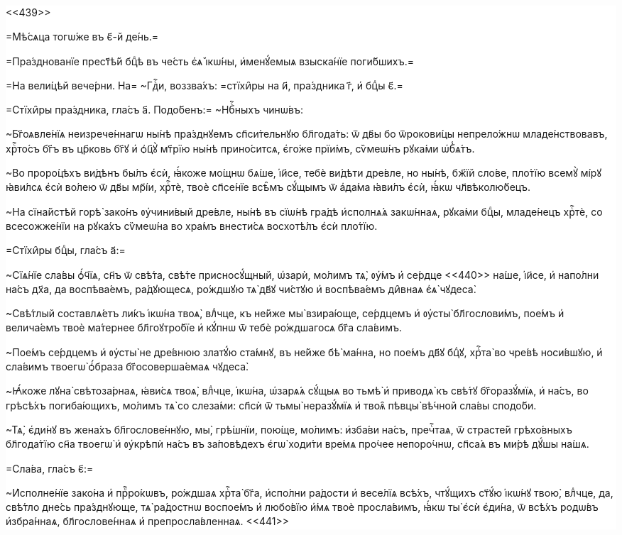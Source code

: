 <<439>>

=Мѣ́сѧца тогѡ́же въ є҃-й де́нь.=

=Пра́зднованїе прест҃ѣ́й бцⷣѣ въ че́сть є҆ѧ̀ і҆кѡ́ны, и҆менꙋ́емыѧ взыска́нїе
поги́бшихъ.=

=На вели́цѣй вече́рни. На= ~Гдⷭ҇и, воззва́хъ: =стїхи̑ры на и҃, пра́здника г҃,
и҆ бцⷣы є҃.=

=Стїхи̑ры пра́здника, гла́съ а҃. Подо́бенъ:= ~Нбⷭ҇ныхъ чинѡ́въ:

~Бг҃оѧвле́нїѧ неизрече́ннагѡ ны́нѣ пра́зднꙋемъ сп҃си́тельнꙋю бл҃года́ть: ѿ дв҃ы
бо ѿрокови́цы непрело́жнѡ младе́нствовавъ, хрⷭ҇то́съ бг҃ъ въ цр҃ковь бг҃ꙋ и҆
ѻ҆ц҃ꙋ̀ мт҃рїю ны́нѣ прино́ситсѧ, є҆го́же прїи́мъ, сѷмеѡ́нъ рꙋка́ми ѡ҆б̾ѧ́тъ.

~Во проро́цѣхъ ви́дѣнъ бы́лъ є҆сѝ, ꙗ҆́коже мо́щнѡ бѧ́ше, і҆и҃се, тебѐ ви́дѣти
дре́вле, но ны́нѣ, бж҃їй сло́ве, пло́тїю всемꙋ̀ мі́рꙋ ꙗ҆ви́лсѧ є҆сѝ во́лею ѿ
дв҃ы мр҃і́и, хрⷭ҇тѐ, твоѐ сп҃се́нїе всѣ̑мъ сꙋ́щымъ ѿ а҆да́ма ꙗ҆ви́лъ є҆сѝ, ꙗ҆́кѡ
чл҃вѣколю́бецъ.

~На сїна́йстѣй горѣ̀ зако́нъ ᲂу҆чини́вый дре́вле, ны́нѣ въ сїѡ́нѣ гра́дѣ
и҆сполнѧ́ѧ закѡ́ннаѧ, рꙋка́ми бцⷣы, младе́нецъ хрⷭ҇тѐ, со всесожже́нїи на
рꙋка́хъ сѷмеѡ́на во хра́мъ внести́сѧ восхотѣ́лъ є҆сѝ пло́тїю.

=Стїхи̑ры бцⷣы, гла́съ а҃:=

~Сїѧ́нїе сла́вы ѻ҆́ч҃їѧ, сн҃ъ ѿ свѣ́та, свѣ́те присносꙋ́щный, ѡ҆зарѝ, мо́лимъ
тѧ̀, ᲂу҆́мъ и҆ се́рдце <<440>> на́ше, і҆и҃се, и҆ напо́лни на́съ дх҃а, да
воспѣва́емъ, ра́дꙋющесѧ, ро́ждшꙋю тѧ̀ дв҃ꙋ чи́стꙋю и҆ воспѣва́емъ ди̑внаѧ є҆ѧ̀
чꙋдеса̀.

~Свѣ́тлый составлѧ́етъ ли́къ і҆кѡ́на твоѧ̀, влⷣчце, къ не́йже мы̀ взира́юще,
се́рдцемъ и҆ ᲂу҆сты̀ бл҃гослови́мъ, пое́мъ и҆ велича́емъ твоѐ ма́тернее
бл҃гоꙋтро́бїе и҆ кꙋ́пнѡ ѿ тебѐ ро́ждшагосѧ бг҃а сла́вимъ.

~Пое́мъ се́рдцемъ и҆ ᲂу҆сты̀ не дре́внюю златꙋ́ю ста́мнꙋ, въ не́йже бѣ̀ ма́нна,
но пое́мъ дв҃ꙋ бцⷣꙋ, хрⷭ҇та̀ во чре́вѣ носи́вшꙋю, и҆ сла́вимъ твоегѡ̀ ѻ҆́браза
бг҃осоверша́емаѧ чꙋдеса̀.

~Ꙗ҆́коже лꙋна̀ свѣтоза́рнаѧ, ꙗ҆ви́сѧ твоѧ̀, влⷣчце, і҆кѡ́на, ѡ҆зарѧ́ѧ сꙋ́щыѧ во
тьмѣ̀ и҆ приводѧ̀ къ свѣ́тꙋ бг҃оразꙋ́мїѧ, и҆ на́съ, во грѣсѣ́хъ погиба́ющихъ,
мо́лимъ тѧ̀ со слеза́ми: сп҃сѝ ѿ тьмы̀ неразꙋ́мїѧ и҆ твоѧ̑ пѣвцы̀ вѣ́чной сла́вы
сподо́би.

~Тѧ̀, є҆ди́нꙋ въ жена́хъ бл҃гослове́ннꙋю, мы̀, грѣ́шнїи, пою́ще, мо́лимъ:
и҆зба́ви на́съ, пречⷭ҇таѧ, ѿ страсте́й грѣхо́вныхъ бл҃года́тїю сн҃а твоегѡ̀ и҆
ᲂу҆крѣпѝ на́съ въ за́повѣдехъ є҆гѡ̀ ходи́ти вре́мѧ про́чее непоро́чнѡ, сп҃са́ѧ
въ ми́рѣ дꙋ́шы на́шѧ.

=Сла́ва, гла́съ є҃:=

~И҆сполне́нїе зако́на и҆ прⷪ҇ро́кѡвъ, ро́ждшаѧ хрⷭ҇та̀ бг҃а, и҆спо́лни ра́дости
и҆ весе́лїѧ всѣ́хъ, чтꙋ́щихъ ст҃ꙋ́ю і҆кѡ́нꙋ твою̀, влⷣчце, да, свѣ́тло дне́сь
пра́зднꙋюще, тѧ̀ ра́достнѡ воспое́мъ и҆ любо́вїю и҆́мѧ твоѐ просла́вимъ, ꙗ҆́кѡ
ты̀ є҆сѝ є҆ди́на, ѿ всѣ́хъ родѡ́въ и҆збра́ннаѧ, бл҃гослове́ннаѧ и҆
препросла́вленнаѧ. <<441>>
